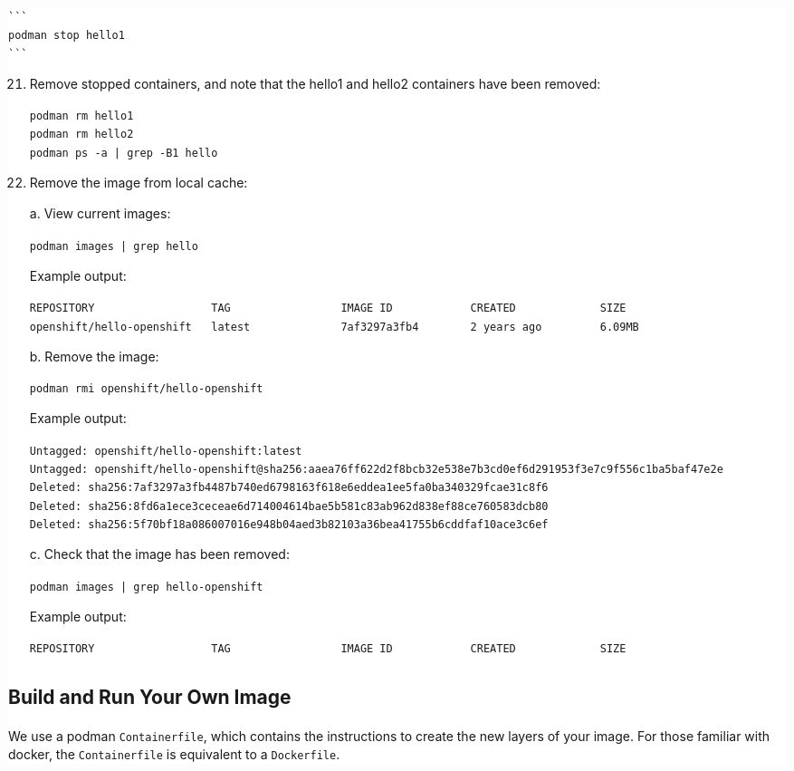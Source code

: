     ```
	podman stop hello1
    ```
	
21. Remove stopped containers, and note that the hello1 and hello2 containers have been removed:
    
	```
	podman rm hello1
    podman rm hello2
    podman ps -a | grep -B1 hello
    ```
	
22. Remove the image from local cache:
  
    a. View current images:
    
    ```
    podman images | grep hello
    ```

    Example output:
   
    
        REPOSITORY                  TAG                 IMAGE ID            CREATED             SIZE
        openshift/hello-openshift   latest              7af3297a3fb4        2 years ago         6.09MB
       
    
     b. Remove the image:
    
    ```
    podman rmi openshift/hello-openshift
    ```
      Example output:
    
        Untagged: openshift/hello-openshift:latest
        Untagged: openshift/hello-openshift@sha256:aaea76ff622d2f8bcb32e538e7b3cd0ef6d291953f3e7c9f556c1ba5baf47e2e
        Deleted: sha256:7af3297a3fb4487b740ed6798163f618e6eddea1ee5fa0ba340329fcae31c8f6
        Deleted: sha256:8fd6a1ece3ceceae6d714004614bae5b581c83ab962d838ef88ce760583dcb80
        Deleted: sha256:5f70bf18a086007016e948b04aed3b82103a36bea41755b6cddfaf10ace3c6ef
        

    c. Check that the image has been removed:
        
    ```
    podman images | grep hello-openshift
    ```
    
      Example output:

        REPOSITORY                  TAG                 IMAGE ID            CREATED             SIZE
        
 

<a name="Build_Your_Own"> </a>
## Build and Run Your Own Image

We use a podman `Containerfile`, which contains the instructions to create the new layers of your image. 
For those familiar with docker, the `Containerfile` is equivalent to a `Dockerfile`. 
